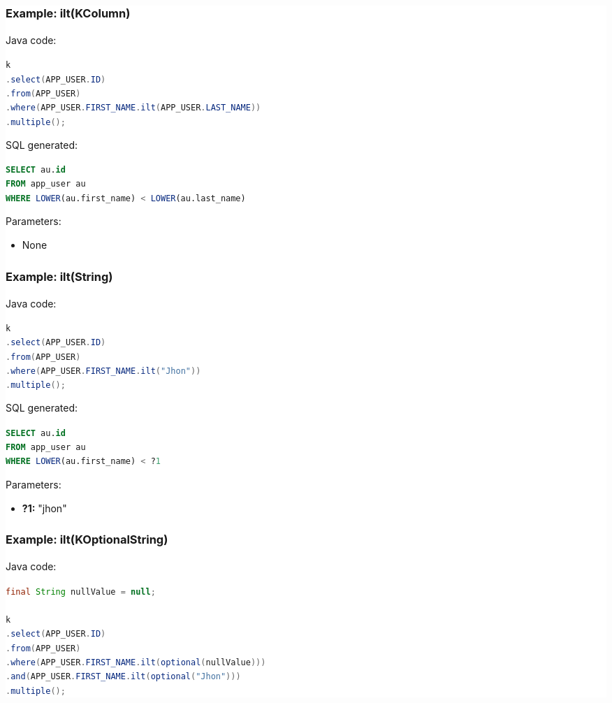### Example: ilt(KColumn)

Java code:

```java
k
.select(APP_USER.ID)
.from(APP_USER)
.where(APP_USER.FIRST_NAME.ilt(APP_USER.LAST_NAME))
.multiple();
```

SQL generated:

```sql
SELECT au.id
FROM app_user au
WHERE LOWER(au.first_name) < LOWER(au.last_name)
```

Parameters:

- None

### Example: ilt(String)

Java code:

```java
k
.select(APP_USER.ID)
.from(APP_USER)
.where(APP_USER.FIRST_NAME.ilt("Jhon"))
.multiple();
```

SQL generated:

```sql
SELECT au.id
FROM app_user au
WHERE LOWER(au.first_name) < ?1
```

Parameters:

- **?1:** "jhon"

### Example: ilt(KOptionalString)

Java code:

```java
final String nullValue = null;

k
.select(APP_USER.ID)
.from(APP_USER)
.where(APP_USER.FIRST_NAME.ilt(optional(nullValue)))
.and(APP_USER.FIRST_NAME.ilt(optional("Jhon")))
.multiple();
```
